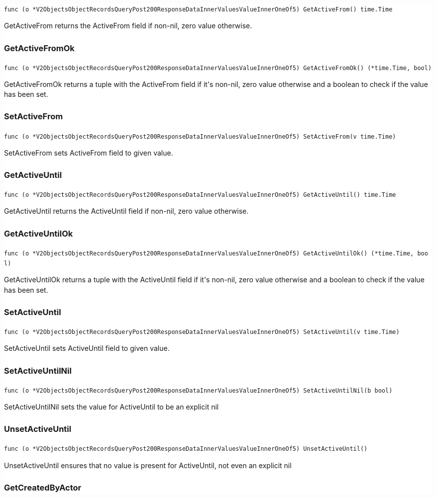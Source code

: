 `func (o *V2ObjectsObjectRecordsQueryPost200ResponseDataInnerValuesValueInnerOneOf5) GetActiveFrom() time.Time`

GetActiveFrom returns the ActiveFrom field if non-nil, zero value otherwise.

### GetActiveFromOk

`func (o *V2ObjectsObjectRecordsQueryPost200ResponseDataInnerValuesValueInnerOneOf5) GetActiveFromOk() (*time.Time, bool)`

GetActiveFromOk returns a tuple with the ActiveFrom field if it's non-nil, zero value otherwise
and a boolean to check if the value has been set.

### SetActiveFrom

`func (o *V2ObjectsObjectRecordsQueryPost200ResponseDataInnerValuesValueInnerOneOf5) SetActiveFrom(v time.Time)`

SetActiveFrom sets ActiveFrom field to given value.


### GetActiveUntil

`func (o *V2ObjectsObjectRecordsQueryPost200ResponseDataInnerValuesValueInnerOneOf5) GetActiveUntil() time.Time`

GetActiveUntil returns the ActiveUntil field if non-nil, zero value otherwise.

### GetActiveUntilOk

`func (o *V2ObjectsObjectRecordsQueryPost200ResponseDataInnerValuesValueInnerOneOf5) GetActiveUntilOk() (*time.Time, bool)`

GetActiveUntilOk returns a tuple with the ActiveUntil field if it's non-nil, zero value otherwise
and a boolean to check if the value has been set.

### SetActiveUntil

`func (o *V2ObjectsObjectRecordsQueryPost200ResponseDataInnerValuesValueInnerOneOf5) SetActiveUntil(v time.Time)`

SetActiveUntil sets ActiveUntil field to given value.


### SetActiveUntilNil

`func (o *V2ObjectsObjectRecordsQueryPost200ResponseDataInnerValuesValueInnerOneOf5) SetActiveUntilNil(b bool)`

 SetActiveUntilNil sets the value for ActiveUntil to be an explicit nil

### UnsetActiveUntil
`func (o *V2ObjectsObjectRecordsQueryPost200ResponseDataInnerValuesValueInnerOneOf5) UnsetActiveUntil()`

UnsetActiveUntil ensures that no value is present for ActiveUntil, not even an explicit nil
### GetCreatedByActor
